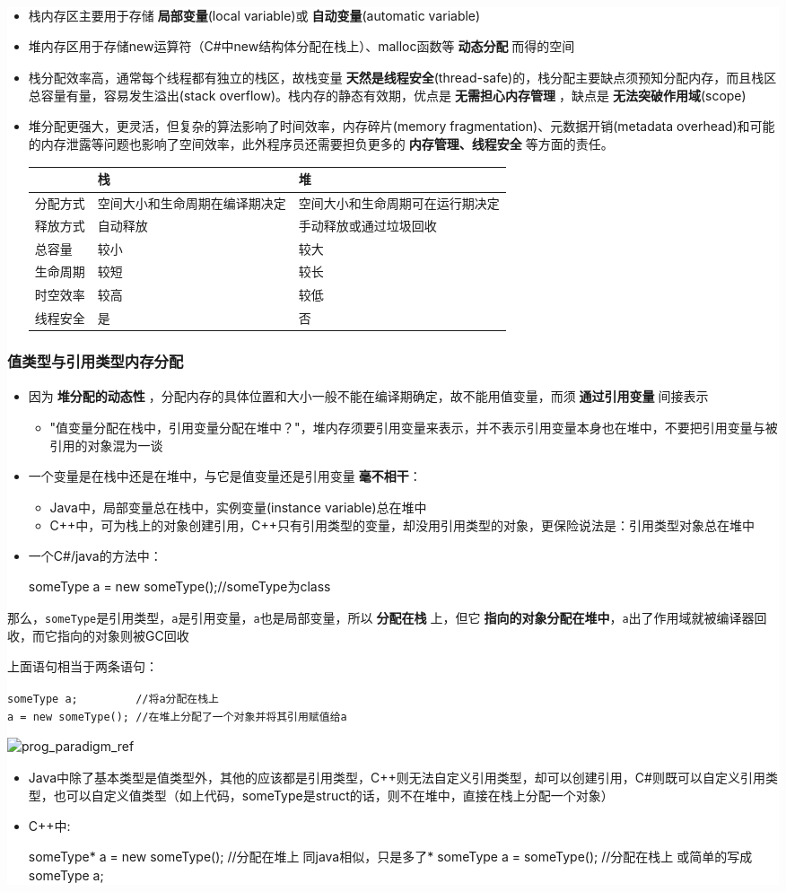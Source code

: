 - 栈内存区主要用于存储 __局部变量__(local variable)或 __自动变量__(automatic variable)
- 堆内存区用于存储new运算符（C#中new结构体分配在栈上）、malloc函数等 __动态分配__ 而得的空间


- 栈分配效率高，通常每个线程都有独立的栈区，故栈变量 __天然是线程安全__(thread-safe)的，栈分配主要缺点须预知分配内存，而且栈区总容量有量，容易发生溢出(stack overflow)。栈内存的静态有效期，优点是 __无需担心内存管理__ ，缺点是 __无法突破作用域__(scope)

- 堆分配更强大，更灵活，但复杂的算法影响了时间效率，内存碎片(memory fragmentation)、元数据开销(metadata overhead)和可能的内存泄露等问题也影响了空间效率，此外程序员还需要担负更多的 __内存管理、线程安全__ 等方面的责任。



    |        |栈                            |堆                              |
    |--------|------------------------------|--------------------------------|
    |分配方式|空间大小和生命周期在编译期决定|空间大小和生命周期可在运行期决定|
    |释放方式|自动释放                      |手动释放或通过垃圾回收          |
    |总容量  |较小                          |较大                            |
    |生命周期|较短                          |较长                            |
    |时空效率|较高                          |较低                            |
    |线程安全|是                            |否                              |


### 值类型与引用类型内存分配

- 因为 __堆分配的动态性__ ，分配内存的具体位置和大小一般不能在编译期确定，故不能用值变量，而须 __通过引用变量__ 间接表示
    - "值变量分配在栈中，引用变量分配在堆中？"，堆内存须要引用变量来表示，并不表示引用变量本身也在堆中，不要把引用变量与被引用的对象混为一谈

- 一个变量是在栈中还是在堆中，与它是值变量还是引用变量 __毫不相干__：
    - Java中，局部变量总在栈中，实例变量(instance variable)总在堆中
    - C++中，可为栈上的对象创建引用，C++只有引用类型的变量，却没用引用类型的对象，更保险说法是：引用类型对象总在堆中

- 一个C#/java的方法中：



    someType a = new someType();//someType为class

那么，`someType`是引用类型，`a`是引用变量，`a`也是局部变量，所以 __分配在栈__ 上，但它 __指向的对象分配在堆中__，`a`出了作用域就被编译器回收，而它指向的对象则被GC回收

上面语句相当于两条语句：



    someType a;         //将a分配在栈上
    a = new someType(); //在堆上分配了一个对象并将其引用赋值给a

![prog_paradigm_ref](../../pics/prog_paradigm_ref.png)

- Java中除了基本类型是值类型外，其他的应该都是引用类型，C++则无法自定义引用类型，却可以创建引用，C#则既可以自定义引用类型，也可以自定义值类型（如上代码，someType是struct的话，则不在堆中，直接在栈上分配一个对象）

- C++中:



    someType* a = new someType(); //分配在堆上  同java相似，只是多了*
    someType a = someType();      //分配在栈上  或简单的写成someType a;
